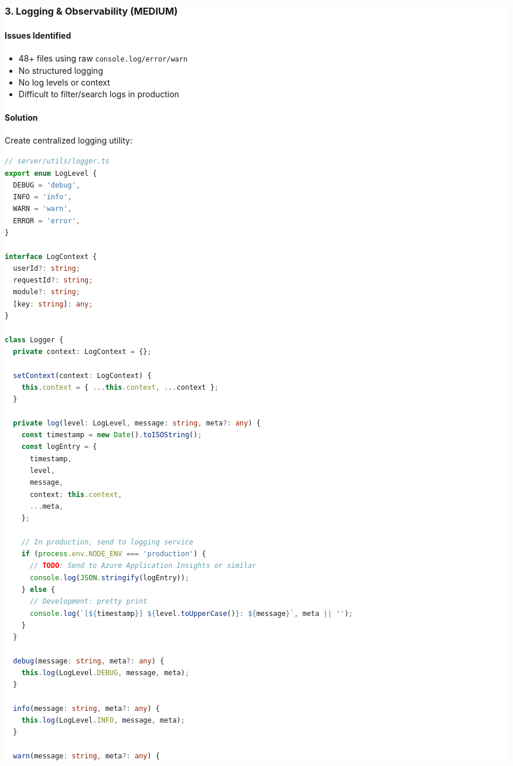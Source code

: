
### 3. Logging & Observability (MEDIUM)

#### Issues Identified
- 48+ files using raw `console.log/error/warn`
- No structured logging
- No log levels or context
- Difficult to filter/search logs in production

#### Solution
Create centralized logging utility:

```typescript
// server/utils/logger.ts
export enum LogLevel {
  DEBUG = 'debug',
  INFO = 'info',
  WARN = 'warn',
  ERROR = 'error',
}

interface LogContext {
  userId?: string;
  requestId?: string;
  module?: string;
  [key: string]: any;
}

class Logger {
  private context: LogContext = {};

  setContext(context: LogContext) {
    this.context = { ...this.context, ...context };
  }

  private log(level: LogLevel, message: string, meta?: any) {
    const timestamp = new Date().toISOString();
    const logEntry = {
      timestamp,
      level,
      message,
      context: this.context,
      ...meta,
    };

    // In production, send to logging service
    if (process.env.NODE_ENV === 'production') {
      // TODO: Send to Azure Application Insights or similar
      console.log(JSON.stringify(logEntry));
    } else {
      // Development: pretty print
      console.log(`[${timestamp}] ${level.toUpperCase()}: ${message}`, meta || '');
    }
  }

  debug(message: string, meta?: any) {
    this.log(LogLevel.DEBUG, message, meta);
  }

  info(message: string, meta?: any) {
    this.log(LogLevel.INFO, message, meta);
  }

  warn(message: string, meta?: any) {
```